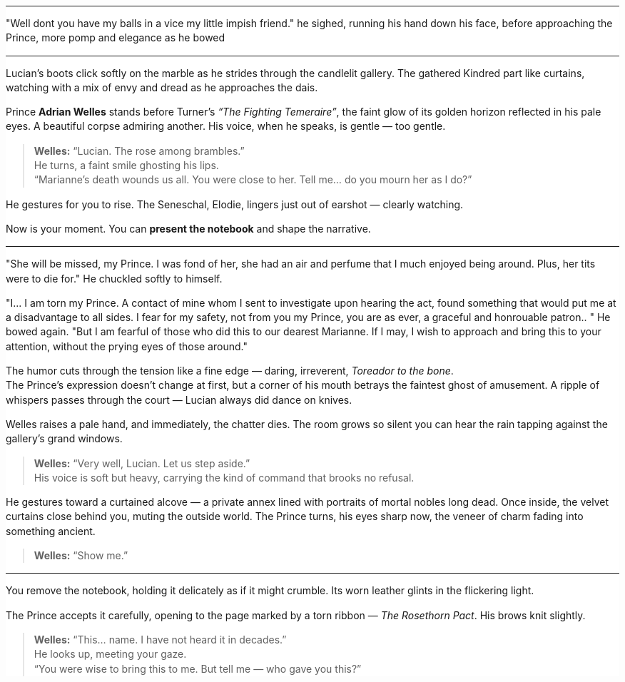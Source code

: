 * * *

"Well dont you have my balls in a vice my little impish friend." he sighed, running his hand down his face, before approaching the Prince, more pomp and elegance as he bowed

* * *

Lucian’s boots click softly on the marble as he strides through the candlelit gallery. The gathered Kindred part like curtains, watching with a mix of envy and dread as he approaches the dais.

Prince **Adrian Welles** stands before Turner’s _“The Fighting Temeraire”_, the faint glow of its golden horizon reflected in his pale eyes. A beautiful corpse admiring another. His voice, when he speaks, is gentle — too gentle.

> **Welles:** “Lucian. The rose among brambles.”  
> He turns, a faint smile ghosting his lips.  
> “Marianne’s death wounds us all. You were close to her. Tell me… do you mourn her as I do?”

He gestures for you to rise. The Seneschal, Elodie, lingers just out of earshot — clearly watching.

Now is your moment. You can **present the notebook** and shape the narrative.

* * *

"She will be missed, my Prince. I was fond of her, she had an air and perfume that I much enjoyed being around. Plus, her tits were to die for." He chuckled softly to himself.

"I... I am torn my Prince. A contact of mine whom I sent to investigate upon hearing the act, found something that would put me at a disadvantage to all sides. I fear for my safety, not from you my Prince, you are as ever, a graceful and honrouable patron.. " He bowed again. "But I am fearful of those who did this to our dearest Marianne. If I may, I wish to approach and bring this to your attention, without the prying eyes of those around."

The humor cuts through the tension like a fine edge — daring, irreverent, _Toreador to the bone_.  
The Prince’s expression doesn’t change at first, but a corner of his mouth betrays the faintest ghost of amusement. A ripple of whispers passes through the court — Lucian always did dance on knives.

Welles raises a pale hand, and immediately, the chatter dies. The room grows so silent you can hear the rain tapping against the gallery’s grand windows.

> **Welles:** “Very well, Lucian. Let us step aside.”  
> His voice is soft but heavy, carrying the kind of command that brooks no refusal.

He gestures toward a curtained alcove — a private annex lined with portraits of mortal nobles long dead. Once inside, the velvet curtains close behind you, muting the outside world. The Prince turns, his eyes sharp now, the veneer of charm fading into something ancient.

> **Welles:** “Show me.”

* * *

You remove the notebook, holding it delicately as if it might crumble. Its worn leather glints in the flickering light.

The Prince accepts it carefully, opening to the page marked by a torn ribbon — _The Rosethorn Pact_. His brows knit slightly.

> **Welles:** “This… name. I have not heard it in decades.”  
> He looks up, meeting your gaze.  
> “You were wise to bring this to me. But tell me — who gave you this?”

